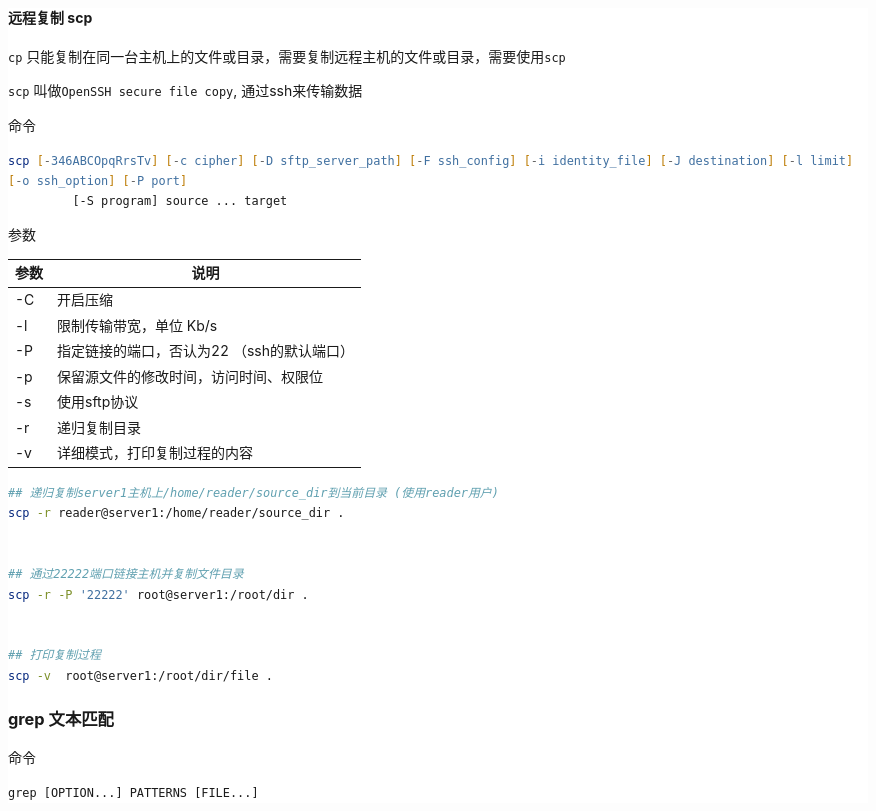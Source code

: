 
#### 远程复制 scp

`cp` 只能复制在同一台主机上的文件或目录，需要复制远程主机的文件或目录，需要使用`scp`

`scp` 叫做`OpenSSH secure file copy`,  通过ssh来传输数据

命令

```zsh
scp [-346ABCOpqRrsTv] [-c cipher] [-D sftp_server_path] [-F ssh_config] [-i identity_file] [-J destination] [-l limit] [-o ssh_option] [-P port]
         [-S program] source ... target
```



参数

| 参数 | 说明                                       |
| ---- | ------------------------------------------ |
| -C   | 开启压缩                                   |
| -l   | 限制传输带宽，单位 Kb/s                    |
| -P   | 指定链接的端口，否认为22 （ssh的默认端口） |
| -p   | 保留源文件的修改时间，访问时间、权限位     |
| -s   | 使用sftp协议                               |
| -r   | 递归复制目录                               |
| -v   | 详细模式，打印复制过程的内容               |



```zsh
## 递归复制server1主机上/home/reader/source_dir到当前目录 (使用reader用户)
scp -r reader@server1:/home/reader/source_dir .


## 通过22222端口链接主机并复制文件目录
scp -r -P '22222' root@server1:/root/dir .


## 打印复制过程
scp -v  root@server1:/root/dir/file .
```



### grep 文本匹配

命令

```
grep [OPTION...] PATTERNS [FILE...]
```
